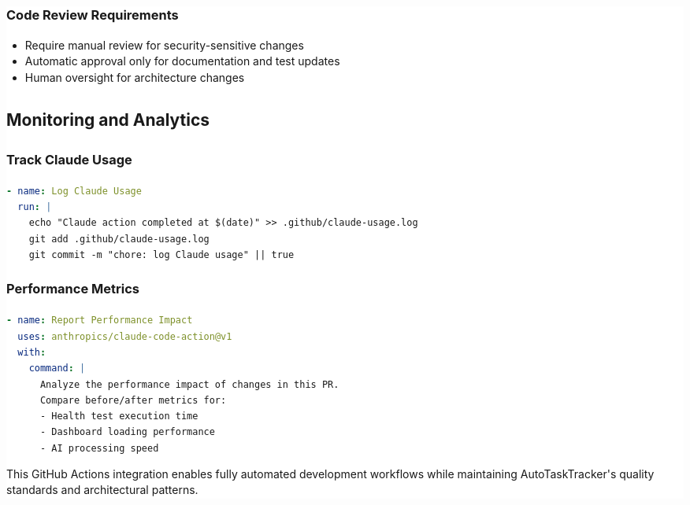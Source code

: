### Code Review Requirements
- Require manual review for security-sensitive changes
- Automatic approval only for documentation and test updates
- Human oversight for architecture changes

## Monitoring and Analytics

### Track Claude Usage
```yaml
- name: Log Claude Usage
  run: |
    echo "Claude action completed at $(date)" >> .github/claude-usage.log
    git add .github/claude-usage.log
    git commit -m "chore: log Claude usage" || true
```

### Performance Metrics
```yaml
- name: Report Performance Impact
  uses: anthropics/claude-code-action@v1
  with:
    command: |
      Analyze the performance impact of changes in this PR.
      Compare before/after metrics for:
      - Health test execution time
      - Dashboard loading performance
      - AI processing speed
```

This GitHub Actions integration enables fully automated development workflows while maintaining AutoTaskTracker's quality standards and architectural patterns.